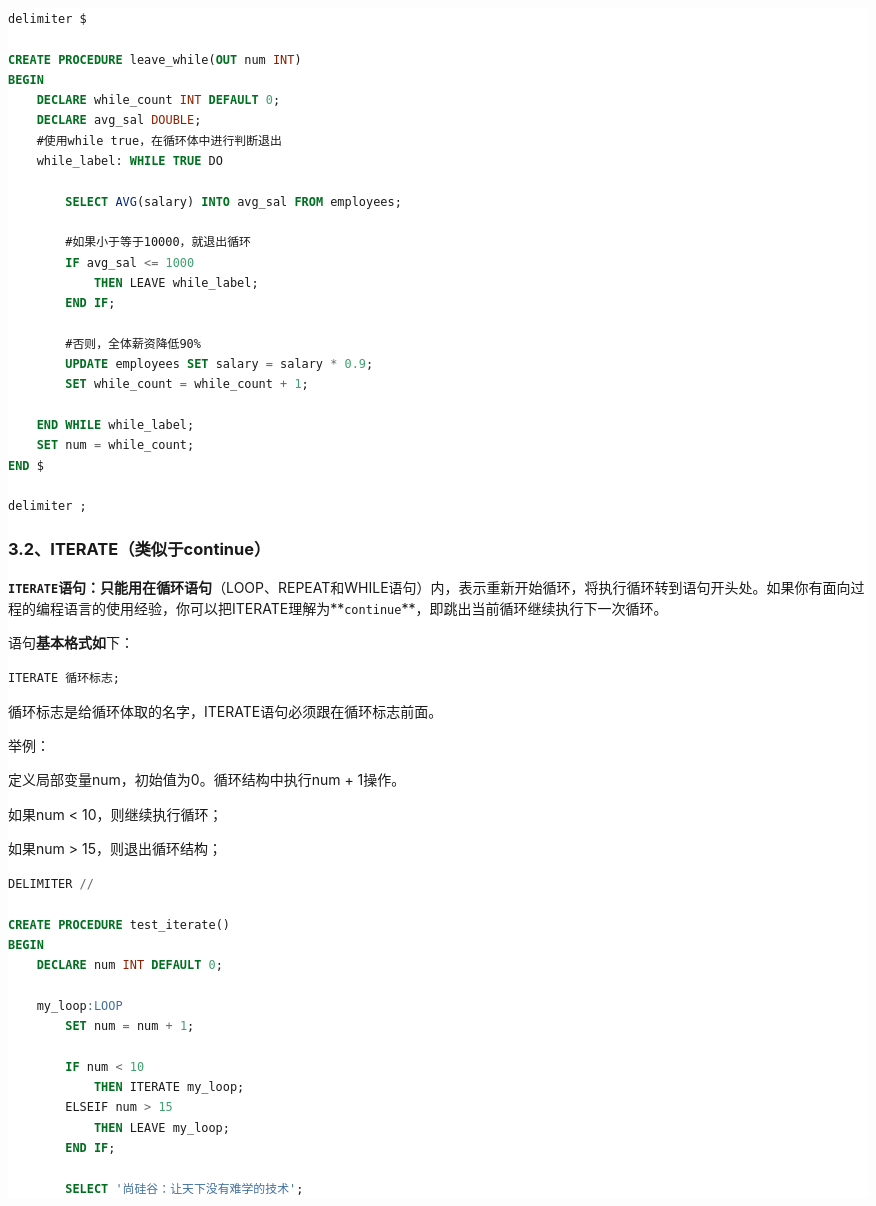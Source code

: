 ```sql
delimiter $

CREATE PROCEDURE leave_while(OUT num INT)
BEGIN
	DECLARE while_count INT DEFAULT 0;
	DECLARE avg_sal DOUBLE;
	#使用while true，在循环体中进行判断退出
	while_label: WHILE TRUE DO
	
		SELECT AVG(salary) INTO avg_sal FROM employees;
		
		#如果小于等于10000，就退出循环
		IF avg_sal <= 1000 
			THEN LEAVE while_label;
		END IF;
		
		#否则，全体薪资降低90%
		UPDATE employees SET salary = salary * 0.9;
		SET while_count = while_count + 1;
		
	END WHILE while_label;
	SET num = while_count;
END $

delimiter ;
```



### 3.2、ITERATE（类似于continue）

**`ITERATE`**语句：只能用在**循环语句**（LOOP、REPEAT和WHILE语句）内，表示重新开始循环，将执行循环转到语句开头处。如果你有面向过程的编程语言的使用经验，你可以把ITERATE理解为**`continue`**，即跳出当前循环继续执行下一次循环。

语句**基本格式如**下：

```sql
ITERATE 循环标志;
```

循环标志是给循环体取的名字，ITERATE语句必须跟在循环标志前面。



举例：

定义局部变量num，初始值为0。循环结构中执行num + 1操作。 

如果num < 10，则继续执行循环； 

如果num > 15，则退出循环结构；

```sql
DELIMITER //

CREATE PROCEDURE test_iterate()
BEGIN
	DECLARE num INT DEFAULT 0;
	
	my_loop:LOOP
		SET num = num + 1;
		
		IF num < 10
			THEN ITERATE my_loop;
		ELSEIF num > 15
			THEN LEAVE my_loop;
		END IF;
		
		SELECT '尚硅谷：让天下没有难学的技术';
```